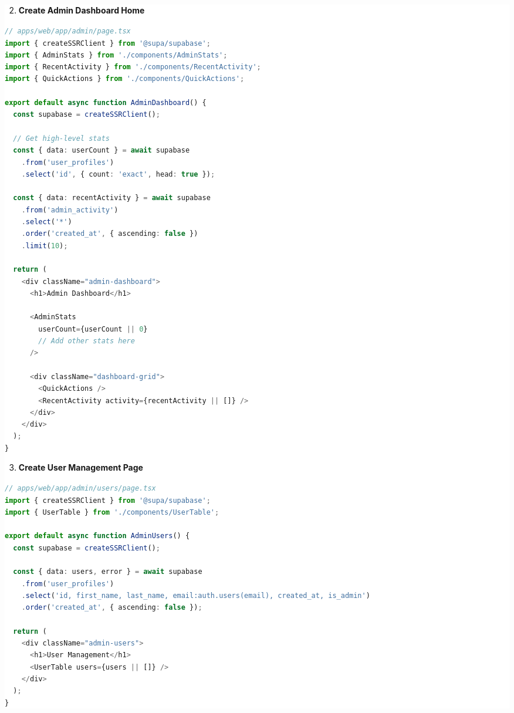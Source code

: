 2. **Create Admin Dashboard Home**
```typescript
// apps/web/app/admin/page.tsx
import { createSSRClient } from '@supa/supabase';
import { AdminStats } from './components/AdminStats';
import { RecentActivity } from './components/RecentActivity';
import { QuickActions } from './components/QuickActions';

export default async function AdminDashboard() {
  const supabase = createSSRClient();
  
  // Get high-level stats
  const { data: userCount } = await supabase
    .from('user_profiles')
    .select('id', { count: 'exact', head: true });
  
  const { data: recentActivity } = await supabase
    .from('admin_activity')
    .select('*')
    .order('created_at', { ascending: false })
    .limit(10);
  
  return (
    <div className="admin-dashboard">
      <h1>Admin Dashboard</h1>
      
      <AdminStats 
        userCount={userCount || 0}
        // Add other stats here
      />
      
      <div className="dashboard-grid">
        <QuickActions />
        <RecentActivity activity={recentActivity || []} />
      </div>
    </div>
  );
}
```

3. **Create User Management Page**
```typescript
// apps/web/app/admin/users/page.tsx
import { createSSRClient } from '@supa/supabase';
import { UserTable } from './components/UserTable';

export default async function AdminUsers() {
  const supabase = createSSRClient();
  
  const { data: users, error } = await supabase
    .from('user_profiles')
    .select('id, first_name, last_name, email:auth.users(email), created_at, is_admin')
    .order('created_at', { ascending: false });
  
  return (
    <div className="admin-users">
      <h1>User Management</h1>
      <UserTable users={users || []} />
    </div>
  );
}
```
